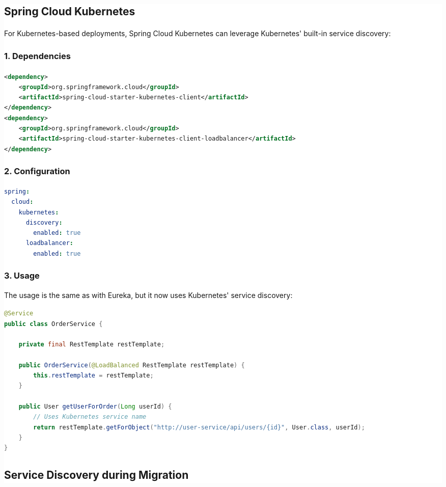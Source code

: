 ## Spring Cloud Kubernetes

For Kubernetes-based deployments, Spring Cloud Kubernetes can leverage Kubernetes' built-in service discovery:

### 1. Dependencies

```xml
<dependency>
    <groupId>org.springframework.cloud</groupId>
    <artifactId>spring-cloud-starter-kubernetes-client</artifactId>
</dependency>
<dependency>
    <groupId>org.springframework.cloud</groupId>
    <artifactId>spring-cloud-starter-kubernetes-client-loadbalancer</artifactId>
</dependency>
```

### 2. Configuration

```yaml
spring:
  cloud:
    kubernetes:
      discovery:
        enabled: true
      loadbalancer:
        enabled: true
```

### 3. Usage

The usage is the same as with Eureka, but it now uses Kubernetes' service discovery:

```java
@Service
public class OrderService {
    
    private final RestTemplate restTemplate;
    
    public OrderService(@LoadBalanced RestTemplate restTemplate) {
        this.restTemplate = restTemplate;
    }
    
    public User getUserForOrder(Long userId) {
        // Uses Kubernetes service name
        return restTemplate.getForObject("http://user-service/api/users/{id}", User.class, userId);
    }
}
```

## Service Discovery during Migration
